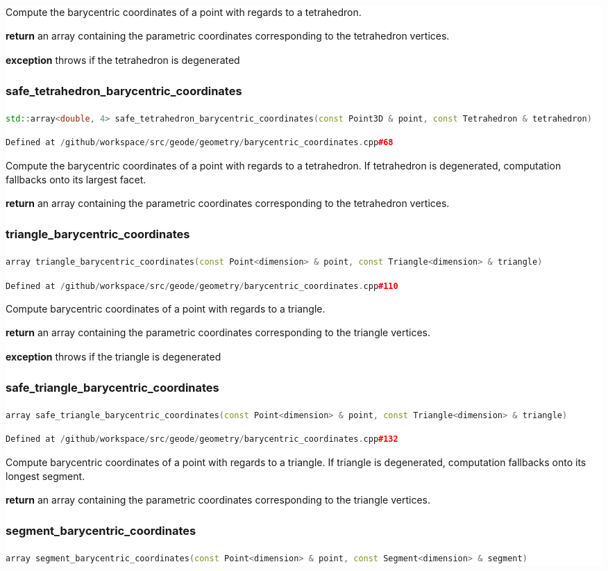  Compute the barycentric coordinates of a point with regards to a tetrahedron.

**return** an array containing the parametric coordinates corresponding to the tetrahedron vertices.

**exception** throws if the tetrahedron is degenerated

### safe_tetrahedron_barycentric_coordinates

```cpp
std::array<double, 4> safe_tetrahedron_barycentric_coordinates(const Point3D & point, const Tetrahedron & tetrahedron)
```

```cpp
Defined at /github/workspace/src/geode/geometry/barycentric_coordinates.cpp#68
```

 Compute the barycentric coordinates of a point with regards to a tetrahedron. If tetrahedron is degenerated, computation fallbacks onto its largest facet.

**return** an array containing the parametric coordinates corresponding to the tetrahedron vertices.

### triangle_barycentric_coordinates

```cpp
array triangle_barycentric_coordinates(const Point<dimension> & point, const Triangle<dimension> & triangle)
```

```cpp
Defined at /github/workspace/src/geode/geometry/barycentric_coordinates.cpp#110
```

 Compute barycentric coordinates of a point with regards to a triangle.

**return** an array containing the parametric coordinates corresponding to the triangle vertices.

**exception** throws if the triangle is degenerated

### safe_triangle_barycentric_coordinates

```cpp
array safe_triangle_barycentric_coordinates(const Point<dimension> & point, const Triangle<dimension> & triangle)
```

```cpp
Defined at /github/workspace/src/geode/geometry/barycentric_coordinates.cpp#132
```

 Compute barycentric coordinates of a point with regards to a triangle. If triangle is degenerated, computation fallbacks onto its longest segment.

**return** an array containing the parametric coordinates corresponding to the triangle vertices.

### segment_barycentric_coordinates

```cpp
array segment_barycentric_coordinates(const Point<dimension> & point, const Segment<dimension> & segment)
```
